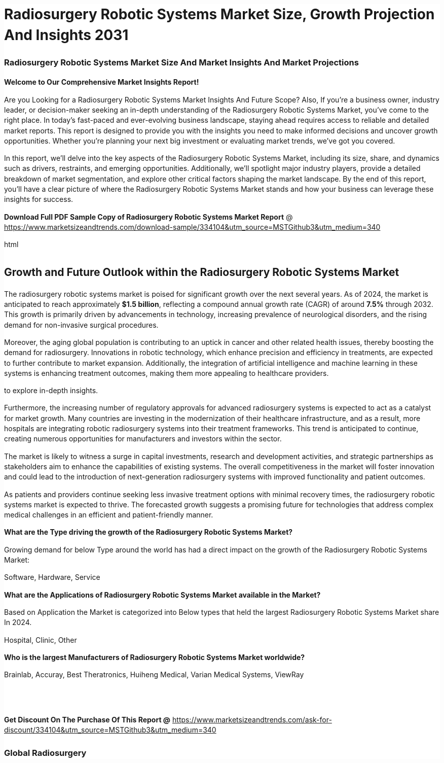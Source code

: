 <H1> Radiosurgery Robotic Systems Market Size, Growth Projection And Insights 2031</H1><div class="" data-test-id=""><h3><span class="">Radiosurgery Robotic Systems Market Size And Market Insights And Market Projections</span></h3></div><div class="" data-test-id=""><p><strong>Welcome to Our Comprehensive Market Insights Report!</strong></p><p>Are you Looking for a Radiosurgery Robotic Systems Market Insights And Future Scope? Also, If you&rsquo;re a business owner, industry leader, or decision-maker seeking an in-depth understanding of the Radiosurgery Robotic Systems Market, you&rsquo;ve come to the right place. In today&rsquo;s fast-paced and ever-evolving business landscape, staying ahead requires access to reliable and detailed market reports. This report is designed to provide you with the insights you need to make informed decisions and uncover growth opportunities. Whether you&rsquo;re planning your next big investment or evaluating market trends, we&rsquo;ve got you covered.</p><p>In this report, we&rsquo;ll delve into the key aspects of the Radiosurgery Robotic Systems Market, including its size, share, and dynamics such as drivers, restraints, and emerging opportunities. Additionally, we&rsquo;ll spotlight major industry players, provide a detailed breakdown of market segmentation, and explore other critical factors shaping the market landscape. By the end of this report, you&rsquo;ll have a clear picture of where the Radiosurgery Robotic Systems Market stands and how your business can leverage these insights for success.</p><p><strong>Download Full PDF Sample Copy of Radiosurgery Robotic Systems Market Report</strong> @ <a href="https://www.marketsizeandtrends.com/download-sample/334104&utm_source=MSTGithub3&utm_medium=340" target="_blank">https://www.marketsizeandtrends.com/download-sample/334104&utm_source=MSTGithub3&utm_medium=340</a></p></div><div class="" data-test-id=""><p><span class="">html<div> <h2>Growth and Future Outlook within the Radiosurgery Robotic Systems Market</h2> <p>The radiosurgery robotic systems market is poised for significant growth over the next several years. As of 2024, the market is anticipated to reach approximately <strong>$1.5 billion</strong>, reflecting a compound annual growth rate (CAGR) of around <strong>7.5%</strong> through 2032. This growth is primarily driven by advancements in technology, increasing prevalence of neurological disorders, and the rising demand for non-invasive surgical procedures.</p> <p>Moreover, the aging global population is contributing to an uptick in cancer and other related health issues, thereby boosting the demand for radiosurgery. Innovations in robotic technology, which enhance precision and efficiency in treatments, are expected to further contribute to market expansion. Additionally, the integration of artificial intelligence and machine learning in these systems is enhancing treatment outcomes, making them more appealing to healthcare providers.</p> <p><strong></strong> to explore in-depth insights.</p> <p>Furthermore, the increasing number of regulatory approvals for advanced radiosurgery systems is expected to act as a catalyst for market growth. Many countries are investing in the modernization of their healthcare infrastructure, and as a result, more hospitals are integrating robotic radiosurgery systems into their treatment frameworks. This trend is anticipated to continue, creating numerous opportunities for manufacturers and investors within the sector.</p> <p>The market is likely to witness a surge in capital investments, research and development activities, and strategic partnerships as stakeholders aim to enhance the capabilities of existing systems. The overall competitiveness in the market will foster innovation and could lead to the introduction of next-generation radiosurgery systems with improved functionality and patient outcomes.</p> <p>As patients and providers continue seeking less invasive treatment options with minimal recovery times, the radiosurgery robotic systems market is expected to thrive. The forecasted growth suggests a promising future for technologies that address complex medical challenges in an efficient and patient-friendly manner.</p></div></span></p><p><strong><span class="">What are the&nbsp;Type driving the growth of the Radiosurgery Robotic Systems Market?</span></strong></p></div><div class="" data-test-id=""><p><span class="">Growing demand for below Type around the world has had a direct impact on the growth of the Radiosurgery Robotic Systems Market:</span></p></div><div class="" data-test-id=""><p>Software, Hardware, Service</p><p><span class=""><strong>What are the&nbsp;Applications&nbsp;of Radiosurgery Robotic Systems Market available in the Market?</strong></span></p></div><div class="" data-test-id=""><p><span class="">Based on Application the Market is categorized into Below types that held the largest Radiosurgery Robotic Systems Market share In 2024.</span></p></div><div class="" data-test-id=""><p><span class="">Hospital, Clinic, Other</span></p><p><span class=""><strong>Who is the largest Manufacturers of Radiosurgery Robotic Systems Market worldwide?</strong></span></p></div><div class="" data-test-id=""><p><span class="">Brainlab, Accuray, Best Theratronics, Huiheng Medical, Varian Medical Systems, ViewRay</span></p></div><div class="" data-test-id="">&nbsp;</div><div class="" data-test-id="">&nbsp;</div><div class="" data-test-id=""><p><span class=""><strong>Get Discount On The Purchase Of This Report @</strong> <a href="https://www.marketsizeandtrends.com/ask-for-discount/334104&utm_source=MSTGithub3&utm_medium=340" target="_blank">https://www.marketsizeandtrends.com/ask-for-discount/334104&utm_source=MSTGithub3&utm_medium=340</a></span></p></div><div class="" data-test-id=""><div class="article-main__content" data-test-id="publishing-text-block"><h3><span class="">Global Radiosurgery
